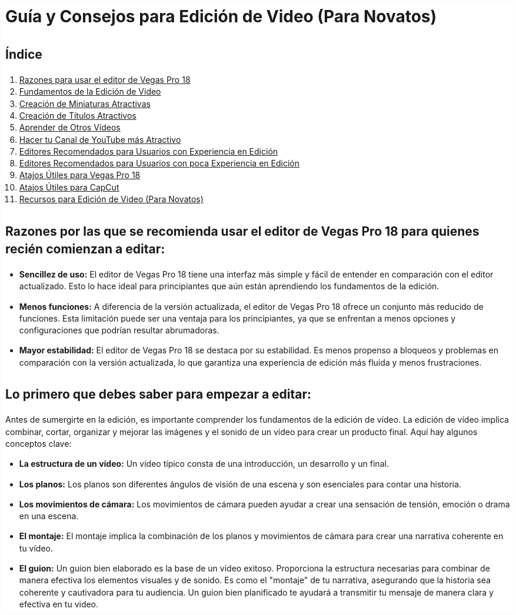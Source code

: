 # Guía y Consejos para Edición de Video (Para Novatos)

## Índice
1. [Razones para usar el editor de Vegas Pro 18](#razones-por-las-que-se-recomienda-usar-el-editor-de-vegas-pro-18-para-quienes-recién-comienzan-a-editar)
2. [Fundamentos de la Edición de Video](#lo-primero-que-debes-saber-para-empezar-a-editar)
3. [Creación de Miniaturas Atractivas](#creación-de-miniaturas-atractivas)
4. [Creación de Títulos Atractivos](#creación-de-títulos-atractivos)
5. [Aprender de Otros Vídeos](#aprender-de-otros-vídeos)
6. [Hacer tu Canal de YouTube más Atractivo](#hacer-tu-canal-de-youtube-más-atractivo)
7. [Editores Recomendados para Usuarios con Experiencia en Edición](#editores-recomendados-para-usuarios-con-experiencia-en-edición)
8. [Editores Recomendados para Usuarios con poca Experiencia en Edición](#editores-recomendados-para-usuarios-con-poca-experiencia-en-edición)
9. [Atajos Útiles para Vegas Pro 18](#atajos-útiles-para-vegas-pro-18)
10. [Atajos Útiles para CapCut](#atajos-útiles-para-capcut)
11. [Recursos para Edición de Video (Para Novatos)](#recursos-para-edición-de-video-para-novatos)

## Razones por las que se recomienda usar el editor de Vegas Pro 18 para quienes recién comienzan a editar:

- **Sencillez de uso:** El editor de Vegas Pro 18 tiene una interfaz más simple y fácil de entender en comparación con el editor actualizado. Esto lo hace ideal para principiantes que aún están aprendiendo los fundamentos de la edición.

- **Menos funciones:** A diferencia de la versión actualizada, el editor de Vegas Pro 18 ofrece un conjunto más reducido de funciones. Esta limitación puede ser una ventaja para los principiantes, ya que se enfrentan a menos opciones y configuraciones que podrían resultar abrumadoras.

- **Mayor estabilidad:** El editor de Vegas Pro 18 se destaca por su estabilidad. Es menos propenso a bloqueos y problemas en comparación con la versión actualizada, lo que garantiza una experiencia de edición más fluida y menos frustraciones.

## Lo primero que debes saber para empezar a editar:

Antes de sumergirte en la edición, es importante comprender los fundamentos de la edición de vídeo. La edición de vídeo implica combinar, cortar, organizar y mejorar las imágenes y el sonido de un vídeo para crear un producto final. Aquí hay algunos conceptos clave:

- **La estructura de un vídeo:** Un vídeo típico consta de una introducción, un desarrollo y un final.

- **Los planos:** Los planos son diferentes ángulos de visión de una escena y son esenciales para contar una historia.

- **Los movimientos de cámara:** Los movimientos de cámara pueden ayudar a crear una sensación de tensión, emoción o drama en una escena.

- **El montaje:** El montaje implica la combinación de los planos y movimientos de cámara para crear una narrativa coherente en tu vídeo.

- **El guion:** Un guion bien elaborado es la base de un video exitoso. Proporciona la estructura necesarias para combinar de manera efectiva los elementos visuales y de sonido. Es como el "montaje" de tu narrativa, asegurando que la historia sea coherente y cautivadora para tu audiencia. Un guion bien planificado te ayudará a transmitir tu mensaje de manera clara y efectiva en tu video.
